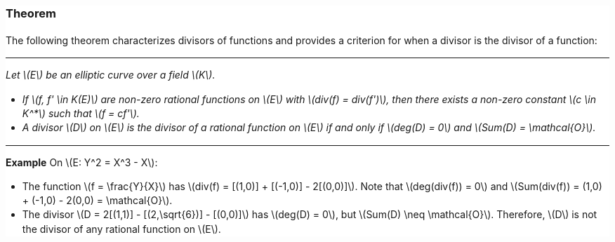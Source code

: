 ### Theorem 

The following theorem characterizes divisors of functions and provides a criterion for when a divisor is the divisor of a function:

---

*Let \\(E\\) be an elliptic curve over a field \\(K\\).*


- *If \\(f, f' \in K(E)\\) are non-zero rational functions on \\(E\\) with \\(div(f) = div(f')\\), then there exists a non-zero constant \\(c \in K^\*\\) such that \\(f = cf'\\).*
- *A divisor \\(D\\) on \\(E\\) is the divisor of a rational function on \\(E\\) if and only if \\(deg(D) = 0\\) and \\(Sum(D) = \mathcal{O}\\).*


---

**Example** On \\(E: Y^2 = X^3 - X\\):

- The function \\(f = \frac{Y}{X}\\) has \\(div(f) = [(1,0)] + [(-1,0)] - 2[(0,0)]\\). Note that \\(deg(div(f)) = 0\\) and \\(Sum(div(f)) = (1,0) + (-1,0) - 2(0,0) = \mathcal{O}\\).
- The divisor \\(D = 2[(1,1)] - [(2,\sqrt{6})] - [(0,0)]\\) has \\(deg(D) = 0\\), but \\(Sum(D) \neq \mathcal{O}\\). Therefore, \\(D\\) is not the divisor of any rational function on \\(E\\).